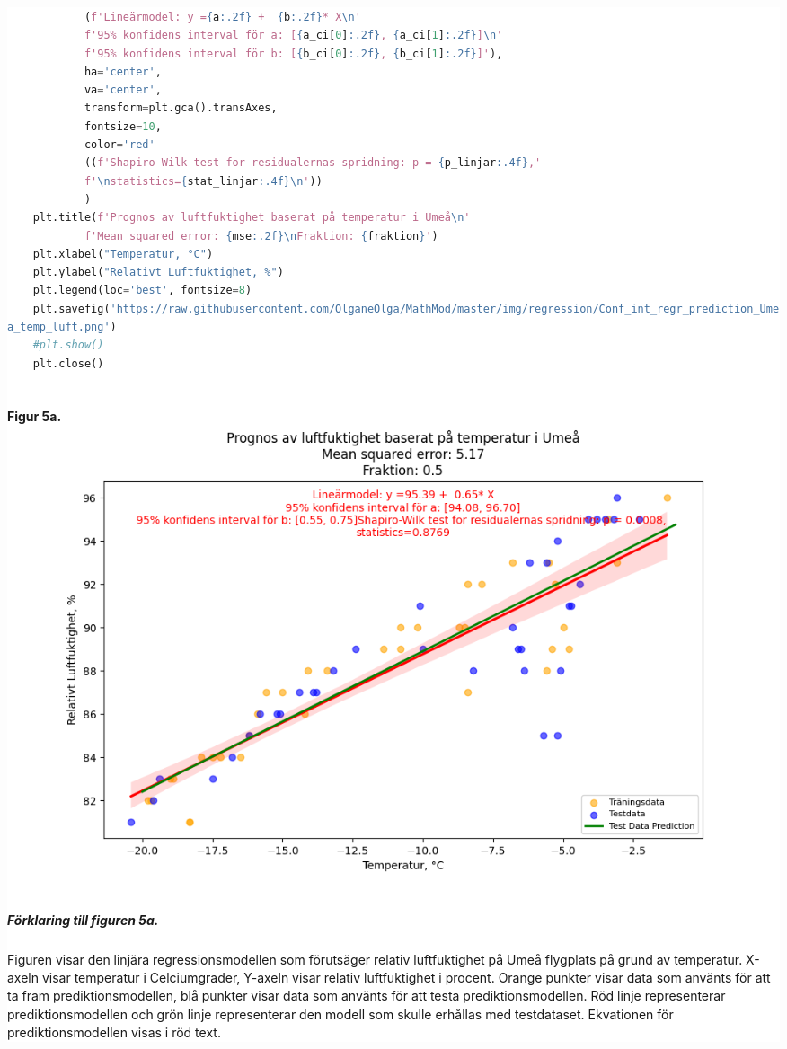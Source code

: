 ```python
            (f'Lineärmodel: y ={a:.2f} +  {b:.2f}* X\n'
            f'95% konfidens interval för a: [{a_ci[0]:.2f}, {a_ci[1]:.2f}]\n'
            f'95% konfidens interval för b: [{b_ci[0]:.2f}, {b_ci[1]:.2f}]'), 
            ha='center',
            va='center',
            transform=plt.gca().transAxes,
            fontsize=10,
            color='red'
            ((f'Shapiro-Wilk test for residualernas spridning: p = {p_linjar:.4f},'
            f'\nstatistics={stat_linjar:.4f}\n'))
            )
    plt.title(f'Prognos av luftfuktighet baserat på temperatur i Umeå\n'
            f'Mean squared error: {mse:.2f}\nFraktion: {fraktion}')
    plt.xlabel("Temperatur, °C")
    plt.ylabel("Relativt Luftfuktighet, %")
    plt.legend(loc='best', fontsize=8)
    plt.savefig('https://raw.githubusercontent.com/OlganeOlga/MathMod/master/img/regression/Conf_int_regr_prediction_Umea_temp_luft.png')
    #plt.show()
    plt.close()
 
```
#### Figur 5a. ![Linjäreggresion för relativt luftfuktighet i Umeå flygplats](https://raw.githubusercontent.com/OlganeOlga/MathMod/master/img/regression/Conf_int_regr_prediction_Umea_temp_luft.png)
##### Förklaring till figuren 5a. 
Figuren visar den linjära regressionsmodellen som förutsäger relativ luftfuktighet på Umeå flygplats på grund av temperatur. X-axeln visar temperatur i Celciumgrader, Y-axeln visar relativ luftfuktighet i procent. Orange punkter visar data som använts för att ta fram prediktionsmodellen, blå punkter visar data som använts för att testa prediktionsmodellen. Röd linje representerar prediktionsmodellen och grön linje representerar den modell som skulle erhållas med testdataset. Ekvationen för prediktionsmodellen visas i röd text. 